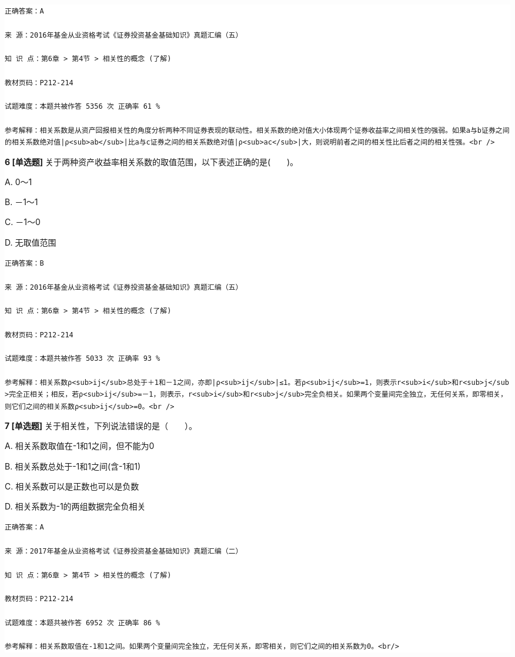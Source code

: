 ```
正确答案：A

来 源：2016年基金从业资格考试《证券投资基金基础知识》真题汇编（五）

知 识 点：第6章 > 第4节 > 相关性的概念 (了解)

教材页码：P212-214

试题难度：本题共被作答 5356 次 正确率 61 %

参考解释：相关系数是从资产回报相关性的角度分析两种不同证券表现的联动性。相关系数的绝对值大小体现两个证券收益率之间相关性的强弱。如果a与b证券之间的相关系数绝对值|ρ<sub>ab</sub>|比a与c证券之间的相关系数绝对值|ρ<sub>ac</sub>|大，则说明前者之间的相关性比后者之间的相关性强。<br />
```


**6 [单选题]** 关于两种资产收益率相关系数的取值范围，以下表述正确的是(&emsp;&emsp;)。

A. 0～1

B. －1～1

C. －1～0

D. 无取值范围

```
正确答案：B

来 源：2016年基金从业资格考试《证券投资基金基础知识》真题汇编（五）

知 识 点：第6章 > 第4节 > 相关性的概念 (了解)

教材页码：P212-214

试题难度：本题共被作答 5033 次 正确率 93 %

参考解释：相关系数ρ<sub>ij</sub>总处于＋1和－1之间，亦即|ρ<sub>ij</sub>|≤1。若ρ<sub>ij</sub>=1，则表示r<sub>i</sub>和r<sub>j</sub>完全正相关；相反，若ρ<sub>ij</sub>=－1，则表示，r<sub>i</sub>和r<sub>j</sub>完全负相关。如果两个变量间完全独立，无任何关系，即零相关，则它们之间的相关系数ρ<sub>ij</sub>=0。<br />

```


**7 [单选题]** 关于相关性，下列说法错误的是（　　）。

A. 相关系数取值在-1和1之间，但不能为0

B. 相关系数总处于-1和1之间(含-1和1)

C. 相关系数可以是正数也可以是负数

D. 相关系数为-1的两组数据完全负相关<br/>

```
正确答案：A

来 源：2017年基金从业资格考试《证券投资基金基础知识》真题汇编（二）

知 识 点：第6章 > 第4节 > 相关性的概念 (了解)

教材页码：P212-214

试题难度：本题共被作答 6952 次 正确率 86 %

参考解释：相关系数取值在-1和1之间。如果两个变量间完全独立，无任何关系，即零相关，则它们之间的相关系数为0。<br/>
```
